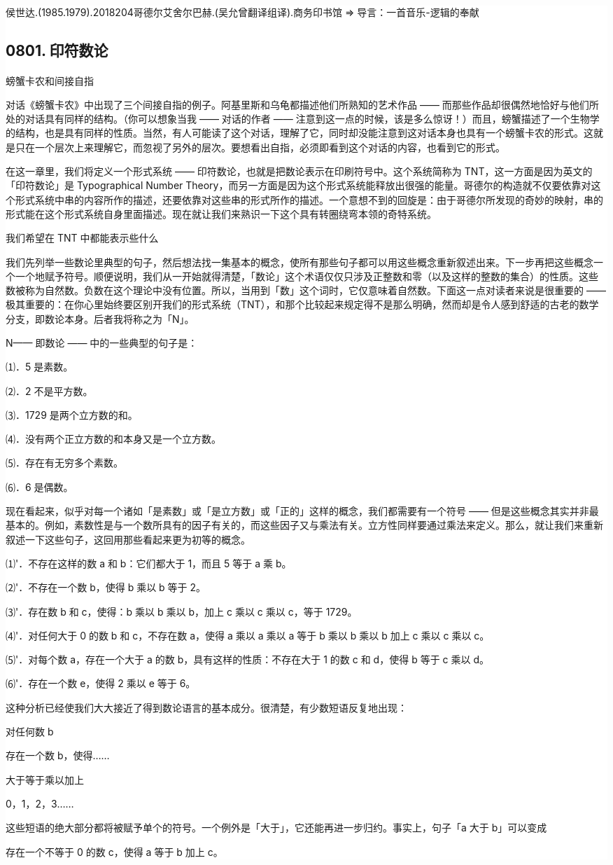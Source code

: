 侯世达.(1985.1979).2018204哥德尔艾舍尔巴赫.(吴允曾翻译组译).商务印书馆 => 导言：一首音乐-逻辑的奉献

## 0801. 印符数论

螃蟹卡农和间接自指

对话《螃蟹卡农》中出现了三个间接自指的例子。阿基里斯和乌龟都描述他们所熟知的艺术作品 —— 而那些作品却很偶然地恰好与他们所处的对话具有同样的结构。（你可以想象当我 —— 对话的作者 —— 注意到这一点的时候，该是多么惊讶！）而且，螃蟹描述了一个生物学的结构，也是具有同样的性质。当然，有人可能读了这个对话，理解了它，同时却没能注意到这对话本身也具有一个螃蟹卡农的形式。这就是只在一个层次上来理解它，而忽视了另外的层次。要想看出自指，必须即看到这个对话的内容，也看到它的形式。

在这一章里，我们将定义一个形式系统 —— 印符数论，也就是把数论表示在印刷符号中。这个系统简称为 TNT，这一方面是因为英文的「印符数论」是 Typographical Number Theory，而另一方面是因为这个形式系统能释放出很强的能量。哥德尔的构造就不仅要依靠对这个形式系统中串的内容所作的描述，还要依靠对这些串的形式所作的描述。一个意想不到的回旋是：由于哥德尔所发现的奇妙的映射，串的形式能在这个形式系统自身里面描述。现在就让我们来熟识一下这个具有转圈绕弯本领的奇特系统。

我们希望在 TNT 中都能表示些什么

我们先列举一些数论里典型的句子，然后想法找一集基本的概念，使所有那些句子都可以用这些概念重新叙述出来。下一步再把这些概念一个一个地赋予符号。顺便说明，我们从一开始就得清楚，「数论」这个术语仅仅只涉及正整数和零（以及这样的整数的集合）的性质。这些数被称为自然数。负数在这个理论中没有位置。所以，当用到「数」这个词时，它仅意味着自然数。下面这一点对读者来说是很重要的 —— 极其重要的：在你心里始终要区别开我们的形式系统（TNT），和那个比较起来规定得不是那么明确，然而却是令人感到舒适的古老的数学分支，即数论本身。后者我将称之为「N」。

N—— 即数论 —— 中的一些典型的句子是：

⑴．5 是素数。

⑵．2 不是平方数。

⑶．1729 是两个立方数的和。

⑷．没有两个正立方数的和本身又是一个立方数。

⑸．存在有无穷多个素数。

⑹．6 是偶数。

现在看起来，似乎对每一个诸如「是素数」或「是立方数」或「正的」这样的概念，我们都需要有一个符号 —— 但是这些概念其实并非最基本的。例如，素数性是与一个数所具有的因子有关的，而这些因子又与乘法有关。立方性同样要通过乘法来定义。那么，就让我们来重新叙述一下这些句子，这回用那些看起来更为初等的概念。

⑴'．不存在这样的数 a 和 b：它们都大于 1，而且 5 等于 a 乘 b。

⑵'．不存在一个数 b，使得 b 乘以 b 等于 2。

⑶'．存在数 b 和 c，使得：b 乘以 b 乘以 b，加上 c 乘以 c 乘以 c，等于 1729。

⑷'．对任何大于 0 的数 b 和 c，不存在数 a，使得 a 乘以 a 乘以 a 等于 b 乘以 b 乘以 b 加上 c 乘以 c 乘以 c。

⑸'．对每个数 a，存在一个大于 a 的数 b，具有这样的性质：不存在大于 1 的数 c 和 d，使得 b 等于 c 乘以 d。

⑹'．存在一个数 e，使得 2 乘以 e 等于 6。

这种分析已经使我们大大接近了得到数论语言的基本成分。很清楚，有少数短语反复地出现：

对任何数 b

存在一个数 b，使得……

大于等于乘以加上

0，1，2，3……

这些短语的绝大部分都将被赋予单个的符号。一个例外是「大于」，它还能再进一步归约。事实上，句子「a 大于 b」可以变成

存在一个不等于 0 的数 c，使得 a 等于 b 加上 c。
